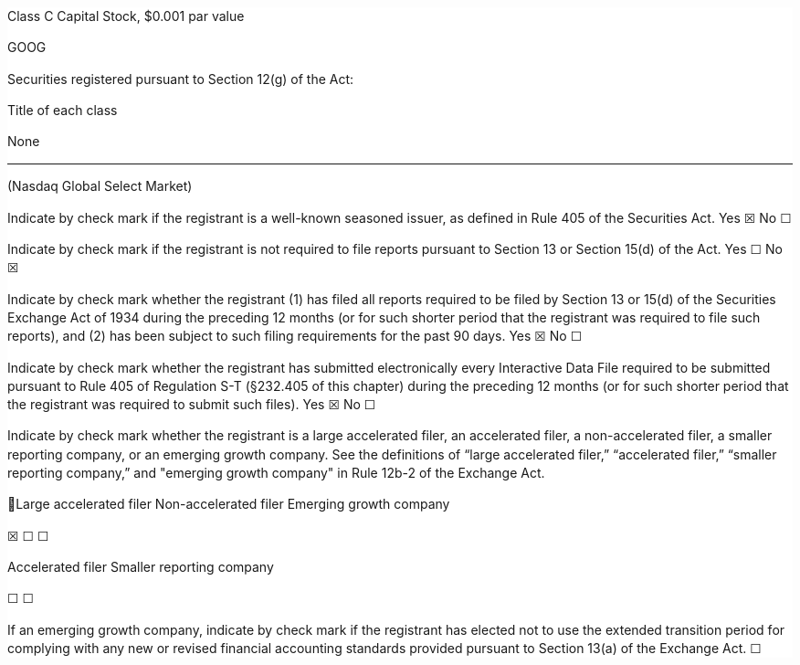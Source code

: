 Class C Capital Stock, $0.001 par value

GOOG

Securities registered pursuant to Section 12(g) of the Act:

Title of each class

None

___________________________________________

(Nasdaq Global Select Market)

Indicate  by  check  mark  if  the  registrant  is  a  well-known  seasoned  issuer,  as  defined  in  Rule  405  of  the  Securities
Act.    Yes  ☒    No  ☐

Indicate  by  check  mark  if  the  registrant  is  not  required  to  file  reports  pursuant  to  Section  13  or  Section  15(d)  of  the
Act.    Yes  ☐   No  ☒

Indicate by check mark whether the registrant (1) has filed all reports required to be filed by Section 13 or 15(d) of the Securities
Exchange  Act  of  1934  during  the  preceding  12  months  (or  for  such  shorter  period  that  the  registrant  was  required  to  file  such
reports), and (2) has been subject to such filing requirements for the past 90 days.    Yes  ☒    No  ☐

Indicate  by  check  mark  whether  the  registrant  has  submitted  electronically  every  Interactive  Data  File  required  to  be  submitted
pursuant to Rule 405 of Regulation S-T (§232.405 of this chapter) during the preceding 12 months (or for such shorter period that
the registrant was required to submit such files).    Yes  ☒    No  ☐

Indicate  by  check  mark  whether  the  registrant  is  a  large  accelerated  filer,  an  accelerated  filer,  a  non-accelerated  filer,  a  smaller
reporting  company,  or  an  emerging  growth  company.  See  the  definitions  of  “large  accelerated  filer,”  “accelerated  filer,”  “smaller
reporting company,” and "emerging growth company" in Rule 12b-2 of the Exchange Act.

Large accelerated filer
Non-accelerated filer
Emerging growth company

☒
☐
☐

Accelerated filer
Smaller reporting company

☐
☐

If an emerging growth company, indicate by check mark if the registrant has elected not to use the extended transition period for
complying  with  any  new  or  revised  financial  accounting  standards  provided  pursuant  to  Section  13(a)  of  the  Exchange  Act.
☐
